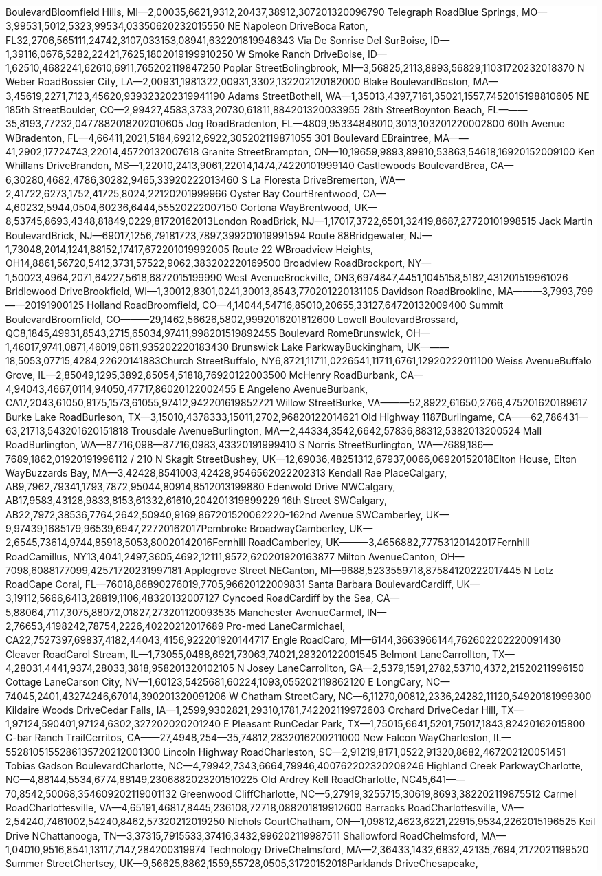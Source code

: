 BoulevardBloomfield Hills, MI—2,00035,6621,9312,20437,38912,307201320096790 Telegraph RoadBlue Springs, MO—3,99531,5012,5323,99534,03350620232015550 NE Napoleon DriveBoca Raton, FL32,2706,565111,24742,3107,033153,08941,632201819946343 Via De Sonrise Del SurBoise, ID—1,39116,0676,5282,22421,7625,1802019199910250 W Smoke Ranch DriveBoise, ID—1,62510,4682241,62610,6911,765202119847250 Poplar StreetBolingbrook, MI—3,56825,2113,8993,56829,11031720232018370 N Weber RoadBossier City, LA—2,00931,1981322,00931,3302,132202120182000 Blake BoulevardBoston, MA—3,45619,2271,7123,45620,939323202319941190 Adams StreetBothell, WA—1,35013,4397,7161,35021,1557,7452015198810605 NE 185th StreetBoulder, CO—2,99427,4583,3733,20730,61811,884201320033955 28th StreetBoynton Beach, FL———35,8193,77232,0477882018202010605 Jog RoadBradenton, FL—4809,95334848010,3013,103201220002800 60th Avenue WBradenton, FL—4,66411,2021,5184,69212,6922,305202119871055 301 Boulevard EBraintree, MA——41,2902,17724743,22014,45720132007618 Granite StreetBrampton, ON—10,19659,9893,89910,53863,54618,16920152009100 Ken Whillans DriveBrandon, MS—1,22010,2413,9061,22014,1474,74220101999140 Castlewoods BoulevardBrea, CA—6,30280,4682,4786,30282,9465,33920222013460 S La Floresta DriveBremerton, WA—2,41722,6273,1752,41725,8024,22120201999966 Oyster Bay CourtBrentwood, CA—4,60232,5944,0504,60236,6444,55520222007150 Cortona WayBrentwood, UK—8,53745,8693,4348,81849,0229,81720162013London RoadBrick, NJ—1,17017,3722,6501,32419,8687,27720101998515 Jack Martin BoulevardBrick, NJ—69017,1256,79181723,7897,399201019991594 Route 88Bridgewater, NJ—1,73048,2014,1241,88152,17417,672201019992005 Route 22 WBroadview Heights, OH14,8861,56720,5412,3731,57522,9062,383202220169500 Broadview RoadBrockport, NY—1,50023,4964,2071,64227,5618,6872015199990 West AvenueBrockville, ON3,6974847,4451,1045158,5182,431201519961026 Bridlewood DriveBrookfield, WI—1,30012,8301,0241,30013,8543,770201220131105 Davidson RoadBrookline, MA———3,7993,799——20191900125 Holland RoadBroomfield, CO—4,14044,54716,85010,20655,33127,64720132009400 Summit BoulevardBroomfield, CO———29,1462,56626,5802,9992016201812600 Lowell BoulevardBrossard, QC8,1845,49931,8543,2715,65034,97411,998201519892455 Boulevard RomeBrunswick, OH—1,46017,9741,0871,46019,0611,935202220183430 Brunswick Lake ParkwayBuckingham, UK———18,5053,07715,4284,22620141883Church StreetBuffalo, NY6,8721,11711,0226541,11711,6761,12920222011100 Weiss AvenueBuffalo Grove, IL—2,85049,1295,3892,85054,51818,76920122003500 McHenry RoadBurbank, CA—4,94043,4667,0114,94050,47717,86020122002455 E Angeleno AvenueBurbank, CA17,2043,61050,8175,1573,61055,97412,942201619852721 Willow StreetBurke, VA———52,8922,61650,2766,475201620189617 Burke Lake RoadBurleson, TX—3,15010,4378333,15011,2702,96820122014621 Old Highway 1187Burlingame, CA——62,786431—63,21713,543201620151818 Trousdale AvenueBurlington, MA—2,44334,3542,6642,57836,88312,5382013200524 Mall RoadBurlington, WA—87716,098—87716,0983,43320191999410 S Norris StreetBurlington, WA—7689,186—7689,1862,01920191996112 / 210 N Skagit StreetBushey, UK—12,69036,48251312,67937,0066,06920152018Elton House, Elton WayBuzzards Bay, MA—3,42428,8541003,42428,9546562022202313 Kendall Rae PlaceCalgary, AB9,7962,79341,1793,7872,95044,80914,8512013199880 Edenwold Drive NWCalgary, AB17,9583,43128,9833,8153,61332,61610,204201319899229 16th Street SWCalgary, AB22,7972,38536,7764,2642,50940,9169,867201520062220-162nd Avenue SWCamberley, UK—9,97439,1685179,96539,6947,22720162017Pembroke BroadwayCamberley, UK—2,6545,73614,9744,85918,5053,80020142016Fernhill RoadCamberley, UK———3,4656882,77753120142017Fernhill RoadCamillus, NY13,4041,2497,3605,4692,12111,9572,620201920163877 Milton AvenueCanton, OH—7098,6088177099,42571720231997181 Applegrove Street NECanton, MI—9688,5233559718,87584120222017445 N Lotz RoadCape Coral, FL—76018,86890276019,7705,96620122009831 Santa Barbara BoulevardCardiff, UK—3,19112,5666,6413,28819,1106,48320132007127 Cyncoed RoadCardiff by the Sea, CA—5,88064,7117,3075,88072,01827,273201120093535 Manchester AvenueCarmel, IN—2,76653,4198242,78754,2226,40220212017689 Pro-med LaneCarmichael, CA22,7527397,69837,4182,44043,4156,922201920144717 Engle RoadCaro, MI—6144,3663966144,762602202220091430 Cleaver RoadCarol Stream, IL—1,73055,0488,6921,73063,74021,28320122001545 Belmont LaneCarrollton, TX—4,28031,4441,9374,28033,3818,958201320102105 N Josey LaneCarrollton, GA—2,5379,1591,2782,53710,4372,21520211996150 Cottage LaneCarson City, NV—1,60123,5425681,60224,1093,055202119862120 E LongCary, NC—74045,2401,43274246,67014,390201320091206 W Chatham StreetCary, NC—6,11270,00812,2336,24282,11120,54920181999300 Kildaire Woods DriveCedar Falls, IA—1,2599,9302821,29310,1781,742202119972603 Orchard DriveCedar Hill, TX—1,97124,590401,97124,6302,327202020201240 E Pleasant RunCedar Park, TX—1,75015,6641,5201,75017,1843,82420162015800 C-bar Ranch TrailCerritos, CA——27,4948,254—35,74812,2832016200211000 New Falcon WayCharleston, IL—5528105155286135720212001300 Lincoln Highway RoadCharleston, SC—2,91219,8171,0522,91320,8682,467202120051451 Tobias Gadson BoulevardCharlotte, NC—4,79942,7343,6664,79946,400762202320209246 Highland Creek ParkwayCharlotte, NC—4,88144,5534,6774,88149,2306882023201510225 Old Ardrey Kell RoadCharlotte, NC45,641——70,8542,50068,354609202119001132 Greenwood CliffCharlotte, NC—5,27919,3255715,30619,8693,382202119875512 Carmel RoadCharlottesville, VA—4,65191,46817,8445,236108,72718,088201819912600 Barracks RoadCharlottesville, VA—2,54240,7461002,54240,8462,57320212019250 Nichols CourtChatham, ON—1,09812,4623,6221,22915,9534,2262015196525 Keil Drive NChattanooga, TN—3,37315,7915533,37416,3432,996202119987511 Shallowford RoadChelmsford, MA—1,04010,9516,8541,13117,7147,284200319974 Technology DriveChelmsford, MA—2,36433,1432,6832,42135,7694,2172021199520 Summer StreetChertsey, UK—9,56625,8862,1559,55728,0505,31720152018Parklands DriveChesapeake,